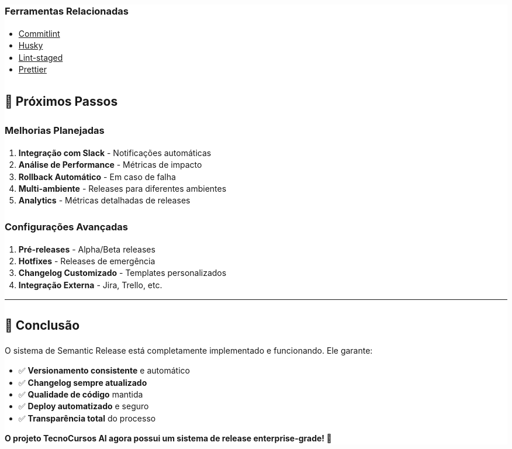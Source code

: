 ### **Ferramentas Relacionadas**
- [Commitlint](https://commitlint.js.org/)
- [Husky](https://typicode.github.io/husky/)
- [Lint-staged](https://github.com/okonet/lint-staged)
- [Prettier](https://prettier.io/)

## 🎯 Próximos Passos

### **Melhorias Planejadas**
1. **Integração com Slack** - Notificações automáticas
2. **Análise de Performance** - Métricas de impacto
3. **Rollback Automático** - Em caso de falha
4. **Multi-ambiente** - Releases para diferentes ambientes
5. **Analytics** - Métricas detalhadas de releases

### **Configurações Avançadas**
1. **Pré-releases** - Alpha/Beta releases
2. **Hotfixes** - Releases de emergência
3. **Changelog Customizado** - Templates personalizados
4. **Integração Externa** - Jira, Trello, etc.

---

## 🎉 Conclusão

O sistema de Semantic Release está completamente implementado e funcionando. Ele garante:

- ✅ **Versionamento consistente** e automático
- ✅ **Changelog sempre atualizado**
- ✅ **Qualidade de código** mantida
- ✅ **Deploy automatizado** e seguro
- ✅ **Transparência total** do processo

**O projeto TecnoCursos AI agora possui um sistema de release enterprise-grade! 🚀** 